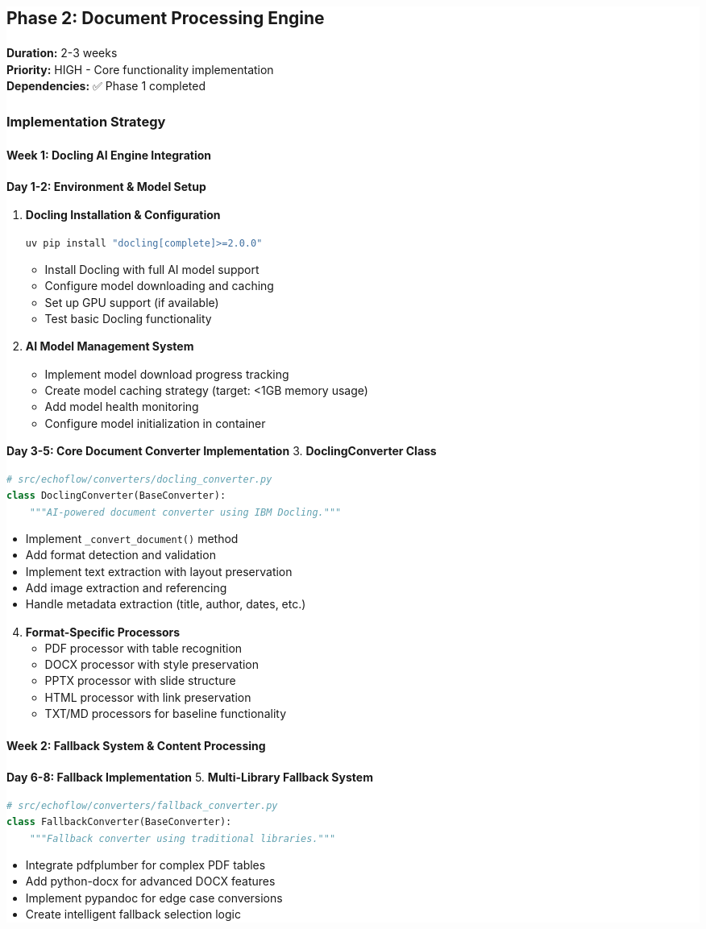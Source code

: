## Phase 2: Document Processing Engine

**Duration:** 2-3 weeks  
**Priority:** HIGH - Core functionality implementation  
**Dependencies:** ✅ Phase 1 completed

### Implementation Strategy

#### Week 1: Docling AI Engine Integration

**Day 1-2: Environment & Model Setup**
1. **Docling Installation & Configuration**
   ```bash
   uv pip install "docling[complete]>=2.0.0"
   ```
   - Install Docling with full AI model support
   - Configure model downloading and caching
   - Set up GPU support (if available)
   - Test basic Docling functionality

2. **AI Model Management System**
   - Implement model download progress tracking
   - Create model caching strategy (target: <1GB memory usage)
   - Add model health monitoring
   - Configure model initialization in container

**Day 3-5: Core Document Converter Implementation**
3. **DoclingConverter Class**
   ```python
   # src/echoflow/converters/docling_converter.py
   class DoclingConverter(BaseConverter):
       """AI-powered document converter using IBM Docling."""
   ```
   - Implement `_convert_document()` method
   - Add format detection and validation
   - Implement text extraction with layout preservation
   - Add image extraction and referencing
   - Handle metadata extraction (title, author, dates, etc.)

4. **Format-Specific Processors**
   - PDF processor with table recognition
   - DOCX processor with style preservation
   - PPTX processor with slide structure
   - HTML processor with link preservation
   - TXT/MD processors for baseline functionality

#### Week 2: Fallback System & Content Processing

**Day 6-8: Fallback Implementation**
5. **Multi-Library Fallback System**
   ```python
   # src/echoflow/converters/fallback_converter.py
   class FallbackConverter(BaseConverter):
       """Fallback converter using traditional libraries."""
   ```
   - Integrate pdfplumber for complex PDF tables
   - Add python-docx for advanced DOCX features
   - Implement pypandoc for edge case conversions
   - Create intelligent fallback selection logic
